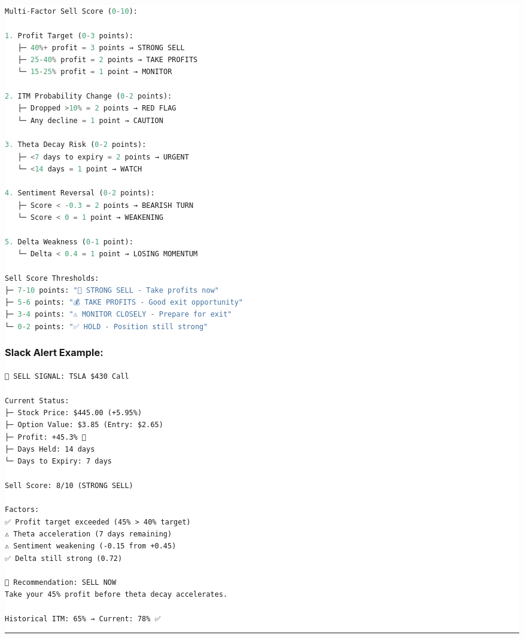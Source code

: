 ```python
Multi-Factor Sell Score (0-10):

1. Profit Target (0-3 points):
   ├─ 40%+ profit = 3 points → STRONG SELL
   ├─ 25-40% profit = 2 points → TAKE PROFITS
   └─ 15-25% profit = 1 point → MONITOR

2. ITM Probability Change (0-2 points):
   ├─ Dropped >10% = 2 points → RED FLAG
   └─ Any decline = 1 point → CAUTION

3. Theta Decay Risk (0-2 points):
   ├─ <7 days to expiry = 2 points → URGENT
   └─ <14 days = 1 point → WATCH

4. Sentiment Reversal (0-2 points):
   ├─ Score < -0.3 = 2 points → BEARISH TURN
   └─ Score < 0 = 1 point → WEAKENING

5. Delta Weakness (0-1 point):
   └─ Delta < 0.4 = 1 point → LOSING MOMENTUM

Sell Score Thresholds:
├─ 7-10 points: "🚨 STRONG SELL - Take profits now"
├─ 5-6 points: "💰 TAKE PROFITS - Good exit opportunity"
├─ 3-4 points: "⚠️ MONITOR CLOSELY - Prepare for exit"
└─ 0-2 points: "✅ HOLD - Position still strong"
```

### **Slack Alert Example**:

```
🚨 SELL SIGNAL: TSLA $430 Call

Current Status:
├─ Stock Price: $445.00 (+5.95%)
├─ Option Value: $3.85 (Entry: $2.65)
├─ Profit: +45.3% 🎯
├─ Days Held: 14 days
└─ Days to Expiry: 7 days

Sell Score: 8/10 (STRONG SELL)

Factors:
✅ Profit target exceeded (45% > 40% target)
⚠️ Theta acceleration (7 days remaining)
⚠️ Sentiment weakening (-0.15 from +0.45)
✅ Delta still strong (0.72)

🎯 Recommendation: SELL NOW
Take your 45% profit before theta decay accelerates.

Historical ITM: 65% → Current: 78% ✅
```

---